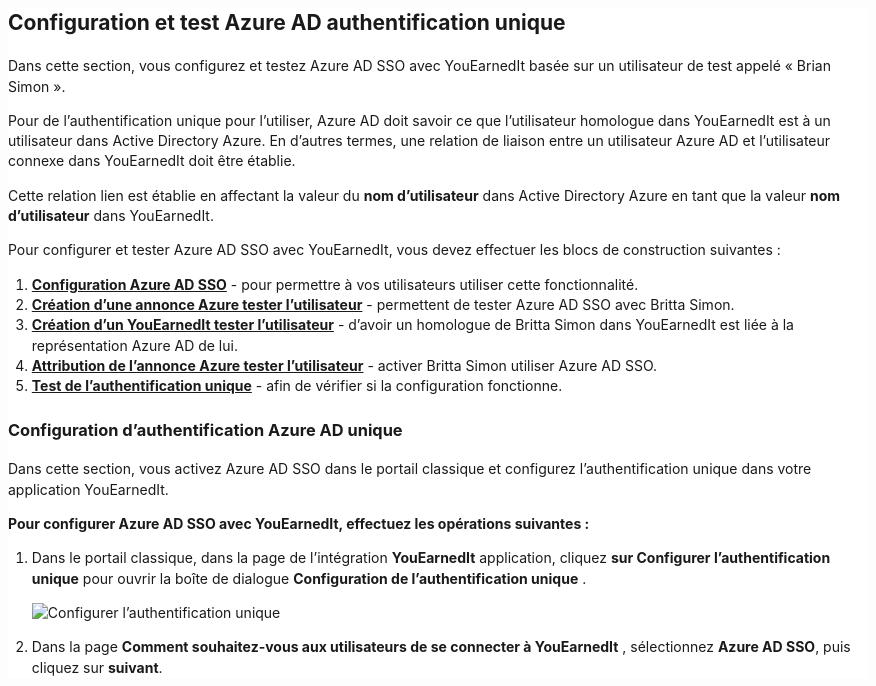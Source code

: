 
##  <a name="configuring-and-testing-azure-ad-single-sign-on"></a>Configuration et test Azure AD authentification unique
Dans cette section, vous configurez et testez Azure AD SSO avec YouEarnedIt basée sur un utilisateur de test appelé « Brian Simon ».

Pour de l’authentification unique pour l’utiliser, Azure AD doit savoir ce que l’utilisateur homologue dans YouEarnedIt est à un utilisateur dans Active Directory Azure. En d’autres termes, une relation de liaison entre un utilisateur Azure AD et l’utilisateur connexe dans YouEarnedIt doit être établie.

Cette relation lien est établie en affectant la valeur du **nom d’utilisateur** dans Active Directory Azure en tant que la valeur **nom d’utilisateur** dans YouEarnedIt.

Pour configurer et tester Azure AD SSO avec YouEarnedIt, vous devez effectuer les blocs de construction suivantes :

1. **[Configuration Azure AD SSO](#configuring-azure-ad-single-sign-on)** - pour permettre à vos utilisateurs utiliser cette fonctionnalité.
2. **[Création d’une annonce Azure tester l’utilisateur](#creating-an-azure-ad-test-user)** - permettent de tester Azure AD SSO avec Britta Simon.
3. **[Création d’un YouEarnedIt tester l’utilisateur](#creating-a-predictix-price-reporting-test-user)** - d’avoir un homologue de Britta Simon dans YouEarnedIt est liée à la représentation Azure AD de lui.
4. **[Attribution de l’annonce Azure tester l’utilisateur](#assigning-the-azure-ad-test-user)** - activer Britta Simon utiliser Azure AD SSO.
5. **[Test de l’authentification unique](#testing-single-sign-on)** - afin de vérifier si la configuration fonctionne.

### <a name="configuring-azure-ad-single-sign-on"></a>Configuration d’authentification Azure AD unique

Dans cette section, vous activez Azure AD SSO dans le portail classique et configurez l’authentification unique dans votre application YouEarnedIt.


**Pour configurer Azure AD SSO avec YouEarnedIt, effectuez les opérations suivantes :**

1. Dans le portail classique, dans la page de l’intégration **YouEarnedIt** application, cliquez **sur Configurer l’authentification unique** pour ouvrir la boîte de dialogue **Configuration de l’authentification unique** .
     
    ![Configurer l’authentification unique][6] 

2. Dans la page **Comment souhaitez-vous aux utilisateurs de se connecter à YouEarnedIt** , sélectionnez **Azure AD SSO**, puis cliquez sur **suivant**.


[1]: ./media/active-directory-saas-youearnedit-tutorial/tutorial_general_01.png
[2]: ./media/active-directory-saas-youearnedit-tutorial/tutorial_general_02.png
[3]: ./media/active-directory-saas-youearnedit-tutorial/tutorial_general_03.png
[4]: ./media/active-directory-saas-youearnedit-tutorial/tutorial_general_04.png
[6]: ./media/active-directory-saas-youearnedit-tutorial/tutorial_general_05.png
[10]: ./media/active-directory-saas-youearnedit-tutorial/tutorial_general_06.png
[11]: ./media/active-directory-saas-youearnedit-tutorial/tutorial_general_07.png
[20]: ./media/active-directory-saas-youearnedit-tutorial/tutorial_general_100.png
[200]: ./media/active-directory-saas-youearnedit-tutorial/tutorial_general_200.png
[201]: ./media/active-directory-saas-youearnedit-tutorial/tutorial_general_201.png
[203]: ./media/active-directory-saas-youearnedit-tutorial/tutorial_general_203.png
[204]: ./media/active-directory-saas-youearnedit-tutorial/tutorial_general_204.png
[205]: ./media/active-directory-saas-youearnedit-tutorial/tutorial_general_205.png